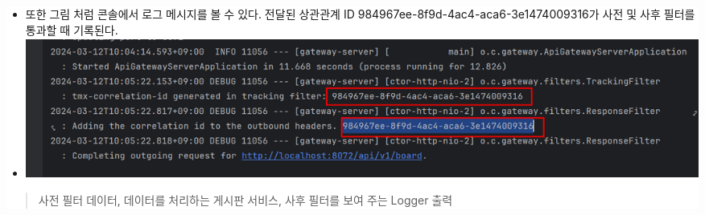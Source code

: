 - 또한 그림 처럼 콘솔에서 로그 메시지를 볼 수 있다. 전달된 상관관계 ID 984967ee-8f9d-4ac4-aca6-3e1474009316가 사전 및 사후 필터를 통과할 때 기록된다.
- 
  ![image14](https://raw.githubusercontent.com/yonggyo1125/lecture_springcloud/master/6.%20%EC%8A%A4%ED%94%84%EB%A7%81%20%ED%81%B4%EB%9D%BC%EC%9A%B0%EB%93%9C%20%EA%B2%8C%EC%9D%B4%ED%8A%B8%EC%9B%A8%EC%9D%B4%EB%A5%BC%20%EC%9D%B4%EC%9A%A9%ED%95%9C%20%EC%84%9C%EB%B9%84%EC%8A%A4%20%EB%9D%BC%EC%9A%B0%ED%8C%85/images/14.png)
> 사전 필터 데이터, 데이터를 처리하는 게시판 서비스, 사후 필터를 보여 주는 Logger 출력
